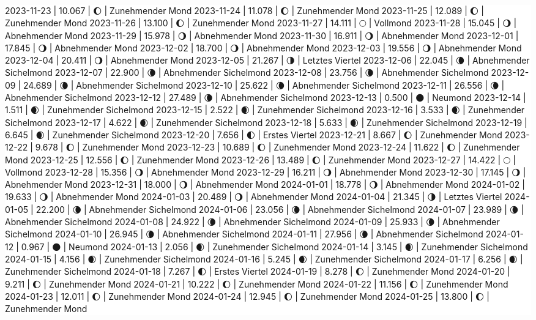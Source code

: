 2023-11-23 | 10.067 | 🌔 | Zunehmender Mond
2023-11-24 | 11.078 | 🌔 | Zunehmender Mond
2023-11-25 | 12.089 | 🌔 | Zunehmender Mond
2023-11-26 | 13.100 | 🌔 | Zunehmender Mond
2023-11-27 | 14.111 | 🌕 | Vollmond
2023-11-28 | 15.045 | 🌖 | Abnehmender Mond
2023-11-29 | 15.978 | 🌖 | Abnehmender Mond
2023-11-30 | 16.911 | 🌖 | Abnehmender Mond
2023-12-01 | 17.845 | 🌖 | Abnehmender Mond
2023-12-02 | 18.700 | 🌖 | Abnehmender Mond
2023-12-03 | 19.556 | 🌖 | Abnehmender Mond
2023-12-04 | 20.411 | 🌖 | Abnehmender Mond
2023-12-05 | 21.267 | 🌗 | Letztes Viertel
2023-12-06 | 22.045 | 🌘 | Abnehmender Sichelmond
2023-12-07 | 22.900 | 🌘 | Abnehmender Sichelmond
2023-12-08 | 23.756 | 🌘 | Abnehmender Sichelmond
2023-12-09 | 24.689 | 🌘 | Abnehmender Sichelmond
2023-12-10 | 25.622 | 🌘 | Abnehmender Sichelmond
2023-12-11 | 26.556 | 🌘 | Abnehmender Sichelmond
2023-12-12 | 27.489 | 🌘 | Abnehmender Sichelmond
2023-12-13 |  0.500 | 🌑 | Neumond
2023-12-14 |  1.511 | 🌒 | Zunehmender Sichelmond
2023-12-15 |  2.522 | 🌒 | Zunehmender Sichelmond
2023-12-16 |  3.533 | 🌒 | Zunehmender Sichelmond
2023-12-17 |  4.622 | 🌒 | Zunehmender Sichelmond
2023-12-18 |  5.633 | 🌒 | Zunehmender Sichelmond
2023-12-19 |  6.645 | 🌒 | Zunehmender Sichelmond
2023-12-20 |  7.656 | 🌓 | Erstes Viertel
2023-12-21 |  8.667 | 🌔 | Zunehmender Mond
2023-12-22 |  9.678 | 🌔 | Zunehmender Mond
2023-12-23 | 10.689 | 🌔 | Zunehmender Mond
2023-12-24 | 11.622 | 🌔 | Zunehmender Mond
2023-12-25 | 12.556 | 🌔 | Zunehmender Mond
2023-12-26 | 13.489 | 🌔 | Zunehmender Mond
2023-12-27 | 14.422 | 🌕 | Vollmond
2023-12-28 | 15.356 | 🌖 | Abnehmender Mond
2023-12-29 | 16.211 | 🌖 | Abnehmender Mond
2023-12-30 | 17.145 | 🌖 | Abnehmender Mond
2023-12-31 | 18.000 | 🌖 | Abnehmender Mond
2024-01-01 | 18.778 | 🌖 | Abnehmender Mond
2024-01-02 | 19.633 | 🌖 | Abnehmender Mond
2024-01-03 | 20.489 | 🌖 | Abnehmender Mond
2024-01-04 | 21.345 | 🌗 | Letztes Viertel
2024-01-05 | 22.200 | 🌘 | Abnehmender Sichelmond
2024-01-06 | 23.056 | 🌘 | Abnehmender Sichelmond
2024-01-07 | 23.989 | 🌘 | Abnehmender Sichelmond
2024-01-08 | 24.922 | 🌘 | Abnehmender Sichelmond
2024-01-09 | 25.933 | 🌘 | Abnehmender Sichelmond
2024-01-10 | 26.945 | 🌘 | Abnehmender Sichelmond
2024-01-11 | 27.956 | 🌘 | Abnehmender Sichelmond
2024-01-12 |  0.967 | 🌑 | Neumond
2024-01-13 |  2.056 | 🌒 | Zunehmender Sichelmond
2024-01-14 |  3.145 | 🌒 | Zunehmender Sichelmond
2024-01-15 |  4.156 | 🌒 | Zunehmender Sichelmond
2024-01-16 |  5.245 | 🌒 | Zunehmender Sichelmond
2024-01-17 |  6.256 | 🌒 | Zunehmender Sichelmond
2024-01-18 |  7.267 | 🌓 | Erstes Viertel
2024-01-19 |  8.278 | 🌔 | Zunehmender Mond
2024-01-20 |  9.211 | 🌔 | Zunehmender Mond
2024-01-21 | 10.222 | 🌔 | Zunehmender Mond
2024-01-22 | 11.156 | 🌔 | Zunehmender Mond
2024-01-23 | 12.011 | 🌔 | Zunehmender Mond
2024-01-24 | 12.945 | 🌔 | Zunehmender Mond
2024-01-25 | 13.800 | 🌔 | Zunehmender Mond